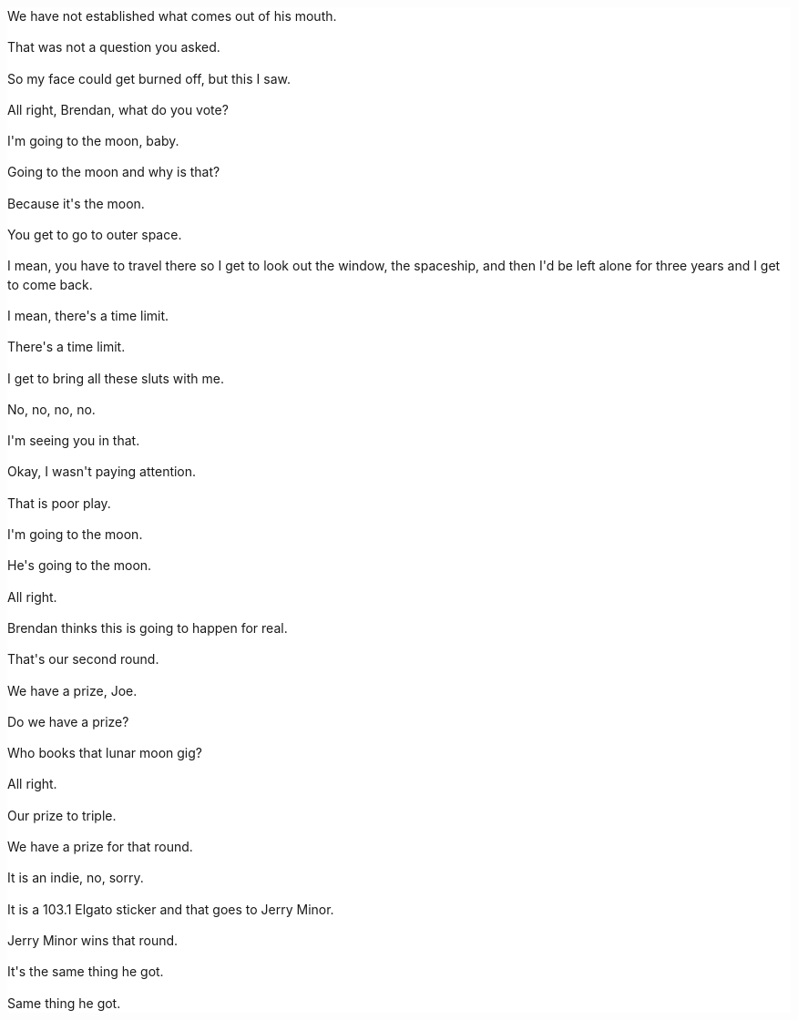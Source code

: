We have not established what comes out of his mouth.

That was not a question you asked.

So my face could get burned off, but this I saw.

All right, Brendan, what do you vote?

I'm going to the moon, baby.

Going to the moon and why is that?

Because it's the moon.

You get to go to outer space.

I mean, you have to travel there so I get to look out the window, the spaceship, and then I'd be left alone for three years and I get to come back.

I mean, there's a time limit.

There's a time limit.

I get to bring all these sluts with me.

No, no, no, no.

I'm seeing you in that.

Okay, I wasn't paying attention.

That is poor play.

I'm going to the moon.

He's going to the moon.

All right.

Brendan thinks this is going to happen for real.

That's our second round.

We have a prize, Joe.

Do we have a prize?

Who books that lunar moon gig?

All right.

Our prize to triple.

We have a prize for that round.

It is an indie, no, sorry.

It is a 103.1 Elgato sticker and that goes to Jerry Minor.

Jerry Minor wins that round.

It's the same thing he got.

Same thing he got.
